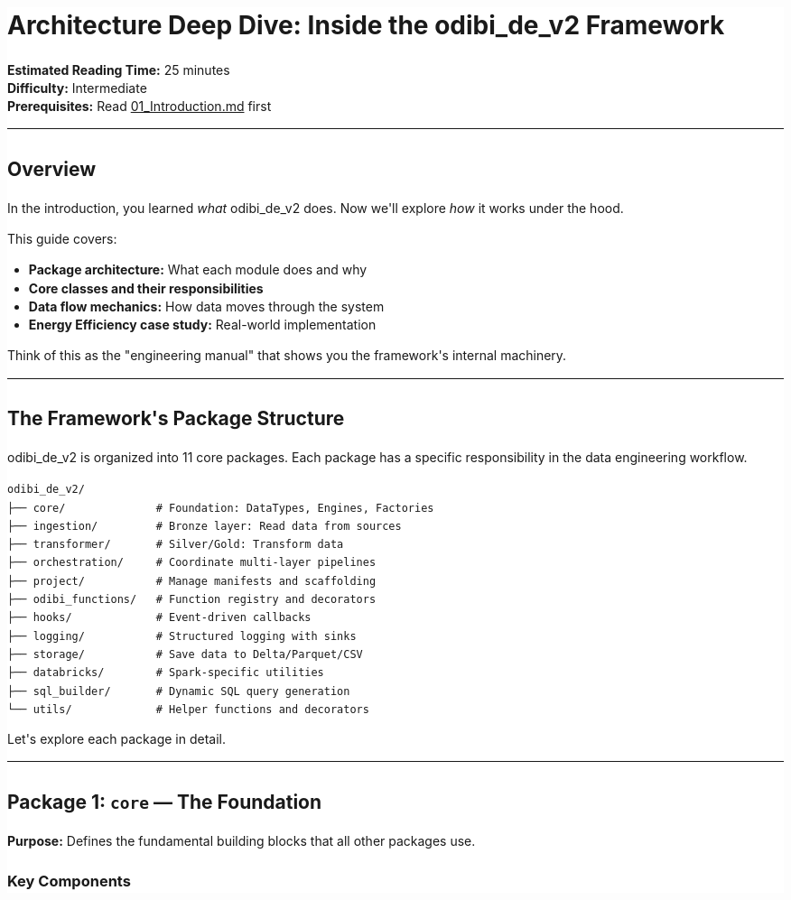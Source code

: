 # Architecture Deep Dive: Inside the odibi_de_v2 Framework

**Estimated Reading Time:** 25 minutes  
**Difficulty:** Intermediate  
**Prerequisites:** Read [01_Introduction.md](01_Introduction.md) first

---

## Overview

In the introduction, you learned *what* odibi_de_v2 does. Now we'll explore *how* it works under the hood.

This guide covers:
- **Package architecture:** What each module does and why
- **Core classes and their responsibilities**
- **Data flow mechanics:** How data moves through the system
- **Energy Efficiency case study:** Real-world implementation

Think of this as the "engineering manual" that shows you the framework's internal machinery.

---

## The Framework's Package Structure

odibi_de_v2 is organized into 11 core packages. Each package has a specific responsibility in the data engineering workflow.

```
odibi_de_v2/
├── core/              # Foundation: DataTypes, Engines, Factories
├── ingestion/         # Bronze layer: Read data from sources
├── transformer/       # Silver/Gold: Transform data
├── orchestration/     # Coordinate multi-layer pipelines
├── project/           # Manage manifests and scaffolding
├── odibi_functions/   # Function registry and decorators
├── hooks/             # Event-driven callbacks
├── logging/           # Structured logging with sinks
├── storage/           # Save data to Delta/Parquet/CSV
├── databricks/        # Spark-specific utilities
├── sql_builder/       # Dynamic SQL query generation
└── utils/             # Helper functions and decorators
```

Let's explore each package in detail.

---

## Package 1: `core` — The Foundation

**Purpose:** Defines the fundamental building blocks that all other packages use.

### Key Components
